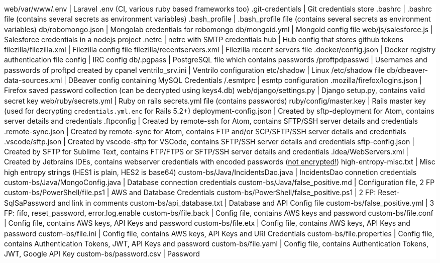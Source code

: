 web/var/www/.env                                | Laravel .env (CI, various ruby based frameworks too)
.git-credentials                                | Git credentials store
.bashrc                                         | .bashrc file (contains several secrets as environment variables)
.bash_profile                                   | .bash_profile file (contains several secrets as environment variables)
db/robomongo.json                               | Mongolab credentials for robomongo
db/mongoid.yml                                  | Mongoid config file
web/js/salesforce.js                            | Salesforce credentials in a nodejs project
.netrc                                          | netrc  with SMTP credentials
hub                                             | Hub config that stores github tokens
filezilla/filezilla.xml                         | Filezilla config file
filezilla/recentservers.xml                     | Filezilla recent servers file
.docker/config.json                             | Docker registry authentication file
config                                          | IRC config
db/.pgpass                                      | PostgreSQL file which contains passwords
/proftpdpasswd                                  | Usernames and passwords of proftpd created by cpanel
ventrilo_srv.ini                                | Ventrilo configuration
etc/shadow                                      | Linux /etc/shadow file
db/dbeaver-data-sources.xml                     | DBeaver config containing MySQL Credentials
/.esmtprc                                       | esmtp configuration
.mozilla/firefox/logins.json                    | Firefox saved password collection (can be decrypted using keys4.db)
web/django/settings.py                          | Django setup.py, contains valid secret key
web/ruby/secrets.yml                            | Ruby on rails secrets.yml file (contains passwords)
ruby/config/master.key                          | Rails master key (used for decrypting `credentials.yml.enc` for Rails 5.2+)
deployment-config.json                          | Created by sftp-deployment for Atom, contains server details and credentials
.ftpconfig                                      | Created by remote-ssh for Atom, contains SFTP/SSH server details and credentials
.remote-sync.json                               | Created by remote-sync for Atom, contains FTP and/or SCP/SFTP/SSH server details and credentials
.vscode/sftp.json                               | Created by vscode-sftp for VSCode, contains SFTP/SSH server details and credentials
sftp-config.json                       | Created by SFTP for Sublime Text, contains FTP/FTPS or SFTP/SSH server details and credentials
.idea/WebServers.xml                         | Created by Jetbrains IDEs, contains webserver credentials with encoded passwords ([not encrypted!](https://intellij-support.jetbrains.com/hc/en-us/community/posts/207074025/comments/207034775))
high-entropy-misc.txt                          | Misc high entropy strings (HES1 is plain, HES2 is base64)
custom-bs/Java/IncidentsDao.java                | IncidentsDao connetion credentials
custom-bs/Java/MongoConfig.java                 | Database connection credentials
custom-bs/Java/false_positive.md                | Configuration file, 2 FP
custom-bs/PowerShell/file.ps1                   | AWS and Database Credentials 
custom-bs/PowerShell/false_positive.ps1         | 2 FP: Reset-SqlSaPassword and link in comments 
custom-bs/api_database.txt                      | Database and API Config file
custom-bs/false_positive.yml                    | 3 FP: fifo, reset_password, error.log.enable
custom-bs/file.back                             | Config file, contains AWS keys and password
custom-bs/file.conf                             | Config file, contains AWS keys, API Keys and password
custom-bs/file.etx                              | Config file, contains AWS keys, API Keys and password
custom-bs/file.ini                              | Config file, contains AWS keys, API Keys and URI Credentials
custom-bs/file.properties                       | Config file, contains Authentication Tokens, JWT, API Keys and password
custom-bs/file.yaml                             | Config file, contains Authentication Tokens, JWT, Google API Key
custom-bs/password.csv                          | Password
